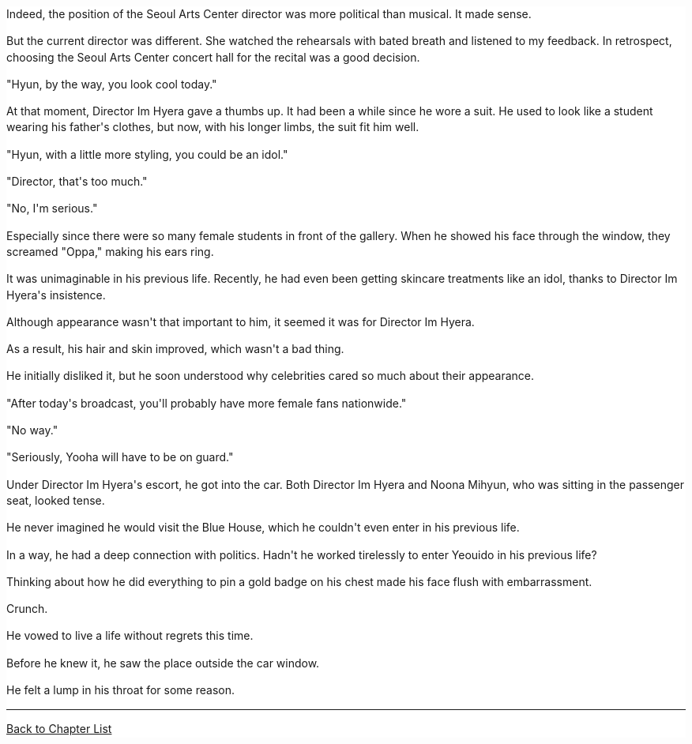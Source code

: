 Indeed, the position of the Seoul Arts Center director was more political than musical. It made sense.

But the current director was different. She watched the rehearsals with bated breath and listened to my feedback. In retrospect, choosing the Seoul Arts Center concert hall for the recital was a good decision.

"Hyun, by the way, you look cool today."

At that moment, Director Im Hyera gave a thumbs up. It had been a while since he wore a suit. He used to look like a student wearing his father's clothes, but now, with his longer limbs, the suit fit him well.

"Hyun, with a little more styling, you could be an idol."

"Director, that's too much."

"No, I'm serious."

Especially since there were so many female students in front of the gallery. When he showed his face through the window, they screamed "Oppa," making his ears ring.

It was unimaginable in his previous life. Recently, he had even been getting skincare treatments like an idol, thanks to Director Im Hyera's insistence.

Although appearance wasn't that important to him, it seemed it was for Director Im Hyera.

As a result, his hair and skin improved, which wasn't a bad thing.

He initially disliked it, but he soon understood why celebrities cared so much about their appearance.

"After today's broadcast, you'll probably have more female fans nationwide."

"No way."

"Seriously, Yooha will have to be on guard."

Under Director Im Hyera's escort, he got into the car. Both Director Im Hyera and Noona Mihyun, who was sitting in the passenger seat, looked tense.

He never imagined he would visit the Blue House, which he couldn't even enter in his previous life.

In a way, he had a deep connection with politics. Hadn't he worked tirelessly to enter Yeouido in his previous life?

Thinking about how he did everything to pin a gold badge on his chest made his face flush with embarrassment.

Crunch.

He vowed to live a life without regrets this time.

Before he knew it, he saw the place outside the car window.

He felt a lump in his throat for some reason.


----

[Back to Chapter List](/ftmg/)

